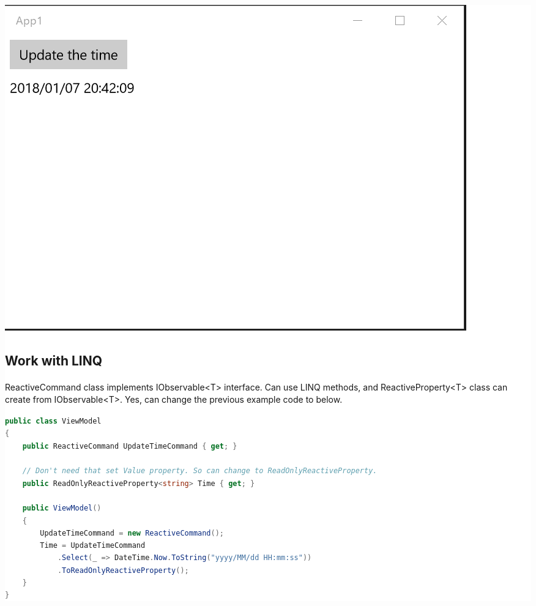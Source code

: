 ![First example](./images/reactivecommand-firstexample.gif)

## Work with LINQ

ReactiveCommand class implements IObservable&lt;T&gt; interface. 
Can use LINQ methods, and ReactiveProperty&lt;T&gt; class can create from IObservable&lt;T&gt;.
Yes, can change the previous example code to below.

```csharp
public class ViewModel
{
    public ReactiveCommand UpdateTimeCommand { get; }

    // Don't need that set Value property. So can change to ReadOnlyReactiveProperty.
    public ReadOnlyReactiveProperty<string> Time { get; }

    public ViewModel()
    {
        UpdateTimeCommand = new ReactiveCommand();
        Time = UpdateTimeCommand
            .Select(_ => DateTime.Now.ToString("yyyy/MM/dd HH:mm:ss"))
            .ToReadOnlyReactiveProperty();
    }
}
```
